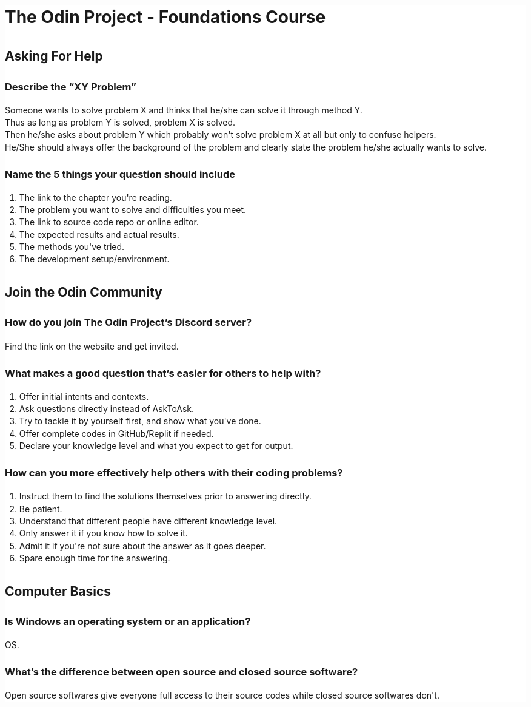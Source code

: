 # The Odin Project - Foundations Course
## Asking For Help
### Describe the “XY Problem”
Someone wants to solve problem X and thinks that he/she can solve it through method Y.  
Thus as long as problem Y is solved, problem X is solved.  
Then he/she asks about problem Y which probably won't solve problem X at all but only to confuse helpers.  
He/She should always offer the background of the problem and clearly state the problem he/she actually wants to solve.

### Name the 5 things your question should include
1. The link to the chapter you're reading.
2. The problem you want to solve and difficulties you meet.
3. The link to source code repo or online editor.
4. The expected results and actual results.
5. The methods you've tried.
6. The development setup/environment.

## Join the Odin Community
### How do you join The Odin Project’s Discord server?
Find the link on the website and get invited.

### What makes a good question that’s easier for others to help with?
1. Offer initial intents and contexts.
2. Ask questions directly instead of AskToAsk.
3. Try to tackle it by yourself first, and show what you've done.
4. Offer complete codes in GitHub/Replit if needed.
5. Declare your knowledge level and what you expect to get for output.

### How can you more effectively help others with their coding problems?
1. Instruct them to find the solutions themselves prior to answering directly.
2. Be patient.
3. Understand that different people have different knowledge level.
4. Only answer it if you know how to solve it.
5. Admit it if you're not sure about the answer as it goes deeper.
6. Spare enough time for the answering.

## Computer Basics
### Is Windows an operating system or an application?
OS.

### What’s the difference between open source and closed source software?
Open source softwares give everyone full access to their source codes while closed source softwares don't.
